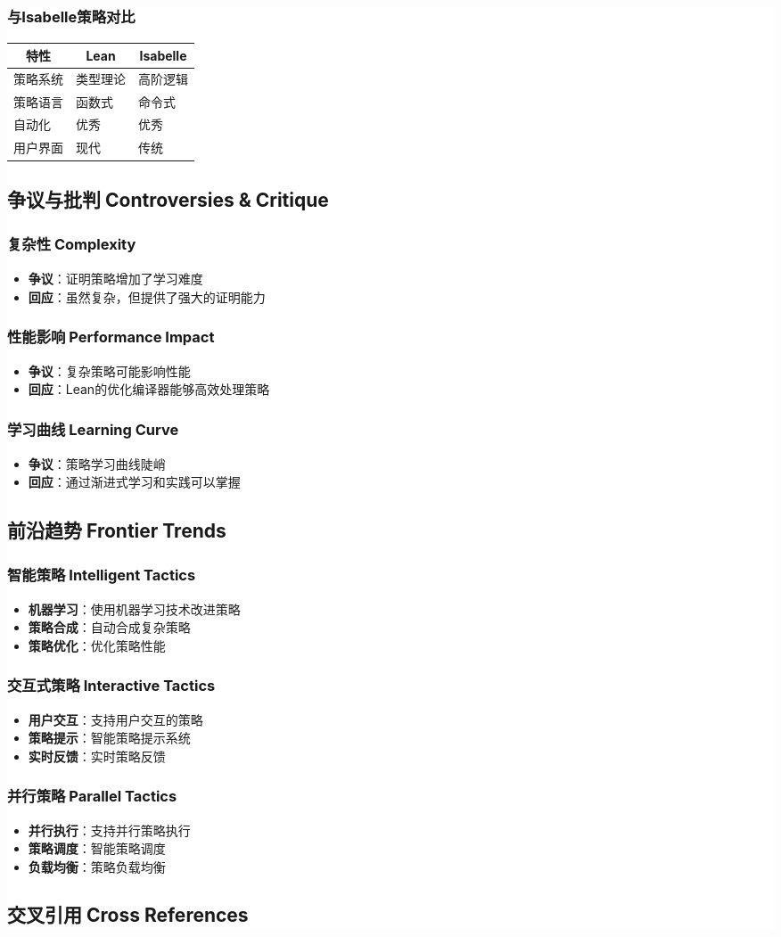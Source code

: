 ### 与Isabelle策略对比

| 特性 | Lean | Isabelle |
|------|------|----------|
| 策略系统 | 类型理论 | 高阶逻辑 |
| 策略语言 | 函数式 | 命令式 |
| 自动化 | 优秀 | 优秀 |
| 用户界面 | 现代 | 传统 |

## 争议与批判 Controversies & Critique

### 复杂性 Complexity

- **争议**：证明策略增加了学习难度
- **回应**：虽然复杂，但提供了强大的证明能力

### 性能影响 Performance Impact

- **争议**：复杂策略可能影响性能
- **回应**：Lean的优化编译器能够高效处理策略

### 学习曲线 Learning Curve

- **争议**：策略学习曲线陡峭
- **回应**：通过渐进式学习和实践可以掌握

## 前沿趋势 Frontier Trends

### 智能策略 Intelligent Tactics

- **机器学习**：使用机器学习技术改进策略
- **策略合成**：自动合成复杂策略
- **策略优化**：优化策略性能

### 交互式策略 Interactive Tactics

- **用户交互**：支持用户交互的策略
- **策略提示**：智能策略提示系统
- **实时反馈**：实时策略反馈

### 并行策略 Parallel Tactics

- **并行执行**：支持并行策略执行
- **策略调度**：智能策略调度
- **负载均衡**：策略负载均衡

## 交叉引用 Cross References
